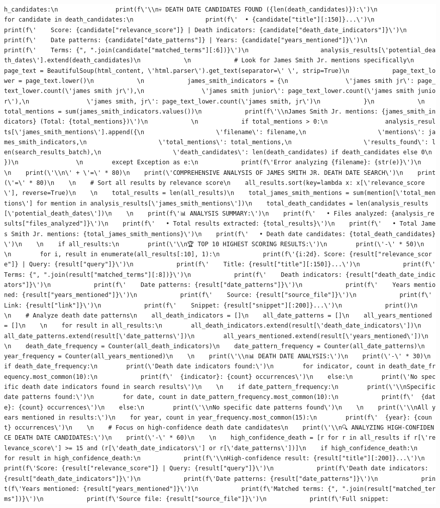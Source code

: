 ```
h_candidates:\n                print(f\'\\n💀 DEATH DATE CANDIDATES FOUND ({len(death_candidates)}):\')\n                for candidate in death_candidates:\n                    print(f\'  • {candidate["title"][:150]}...\')\n                    print(f\'    Score: {candidate["relevance_score"]} | Death indicators: {candidate["death_date_indicators"]}\')\n                    print(f\'    Date patterns: {candidate["date_patterns"]} | Years: {candidate["years_mentioned"]}\')\n                    print(f\'    Terms: {", ".join(candidate["matched_terms"][:6])}\')\n                    analysis_results[\'potential_death_dates\'].extend(death_candidates)\n            \n            # Look for James Smith Jr. mentions specifically\n            page_text = BeautifulSoup(html_content, \'html.parser\').get_text(separator=\' \', strip=True)\n            page_text_lower = page_text.lower()\n            \n            james_smith_indicators = {\n                \'james smith jr\': page_text_lower.count(\'james smith jr\'),\n                \'james smith junior\': page_text_lower.count(\'james smith junior\'),\n                \'james smith, jr\': page_text_lower.count(\'james smith, jr\')\n            }\n            \n            total_mentions = sum(james_smith_indicators.values())\n            print(f\'\\nJames Smith Jr. mentions: {james_smith_indicators} (Total: {total_mentions})\')\n            \n            if total_mentions > 0:\n                analysis_results[\'james_smith_mentions\'].append({\n                    \'filename\': filename,\n                    \'mentions\': james_smith_indicators,\n                    \'total_mentions\': total_mentions,\n                    \'results_found\': len(search_results_batch),\n                    \'death_candidates\': len(death_candidates) if death_candidates else 0\n                })\n                \n        except Exception as e:\n            print(f\'Error analyzing {filename}: {str(e)}\')\n    \n    print(\'\\n\' + \'=\' * 80)\n    print(\'COMPREHENSIVE ANALYSIS OF JAMES SMITH JR. DEATH DATE SEARCH\')\n    print(\'=\' * 80)\n    \n    # Sort all results by relevance score\n    all_results.sort(key=lambda x: x[\'relevance_score\'], reverse=True)\n    \n    total_results = len(all_results)\n    total_james_smith_mentions = sum(mention[\'total_mentions\'] for mention in analysis_results[\'james_smith_mentions\'])\n    total_death_candidates = len(analysis_results[\'potential_death_dates\'])\n    \n    print(f\'📊 ANALYSIS SUMMARY:\')\n    print(f\'   • Files analyzed: {analysis_results["files_analyzed"]}\')\n    print(f\'   • Total results extracted: {total_results}\')\n    print(f\'   • Total James Smith Jr. mentions: {total_james_smith_mentions}\')\n    print(f\'   • Death date candidates: {total_death_candidates}\')\n    \n    if all_results:\n        print(\'\\n🏆 TOP 10 HIGHEST SCORING RESULTS:\')\n        print(\'-\' * 50)\n        \n        for i, result in enumerate(all_results[:10], 1):\n            print(f\'{i:2d}. Score: {result["relevance_score"]} | Query: {result["query"]}\')\n            print(f\'    Title: {result["title"][:150]}...\')\n            print(f\'    Terms: {", ".join(result["matched_terms"][:8])}\')\n            print(f\'    Death indicators: {result["death_date_indicators"]}\')\n            print(f\'    Date patterns: {result["date_patterns"]}\')\n            print(f\'    Years mentioned: {result["years_mentioned"]}\')\n            print(f\'    Source: {result["source_file"]}\')\n            print(f\'    Link: {result["link"]}\')\n            print(f\'    Snippet: {result["snippet"][:200]}...\')\n            print()\n    \n    # Analyze death date patterns\n    all_death_indicators = []\n    all_date_patterns = []\n    all_years_mentioned = []\n    \n    for result in all_results:\n        all_death_indicators.extend(result[\'death_date_indicators\'])\n        all_date_patterns.extend(result[\'date_patterns\'])\n        all_years_mentioned.extend(result[\'years_mentioned\'])\n    \n    death_date_frequency = Counter(all_death_indicators)\n    date_pattern_frequency = Counter(all_date_patterns)\n    year_frequency = Counter(all_years_mentioned)\n    \n    print(\'\\n📊 DEATH DATE ANALYSIS:\')\n    print(\'-\' * 30)\n    if death_date_frequency:\n        print(\'Death date indicators found:\')\n        for indicator, count in death_date_frequency.most_common(10):\n            print(f\'  {indicator}: {count} occurrences\')\n    else:\n        print(\'No specific death date indicators found in search results\')\n    \n    if date_pattern_frequency:\n        print(\'\\nSpecific date patterns found:\')\n        for date, count in date_pattern_frequency.most_common(10):\n            print(f\'  {date}: {count} occurrences\')\n    else:\n        print(\'\\nNo specific date patterns found\')\n    \n    print(\'\\nAll years mentioned in results:\')\n    for year, count in year_frequency.most_common(15):\n        print(f\'  {year}: {count} occurrences\')\n    \n    # Focus on high-confidence death date candidates\n    print(\'\\n🔍 ANALYZING HIGH-CONFIDENCE DEATH DATE CANDIDATES:\')\n    print(\'-\' * 60)\n    \n    high_confidence_death = [r for r in all_results if r[\'relevance_score\'] >= 15 and (r[\'death_date_indicators\'] or r[\'date_patterns\'])]\n    if high_confidence_death:\n        for result in high_confidence_death:\n            print(f\'\\nHigh-confidence result: {result["title"][:200]}...\')\n            print(f\'Score: {result["relevance_score"]} | Query: {result["query"]}\')\n            print(f\'Death date indicators: {result["death_date_indicators"]}\')\n            print(f\'Date patterns: {result["date_patterns"]}\')\n            print(f\'Years mentioned: {result["years_mentioned"]}\')\n            print(f\'Matched terms: {", ".join(result["matched_terms"])}\')\n            print(f\'Source file: {result["source_file"]}\')\n            print(f\'Full snippet:
```